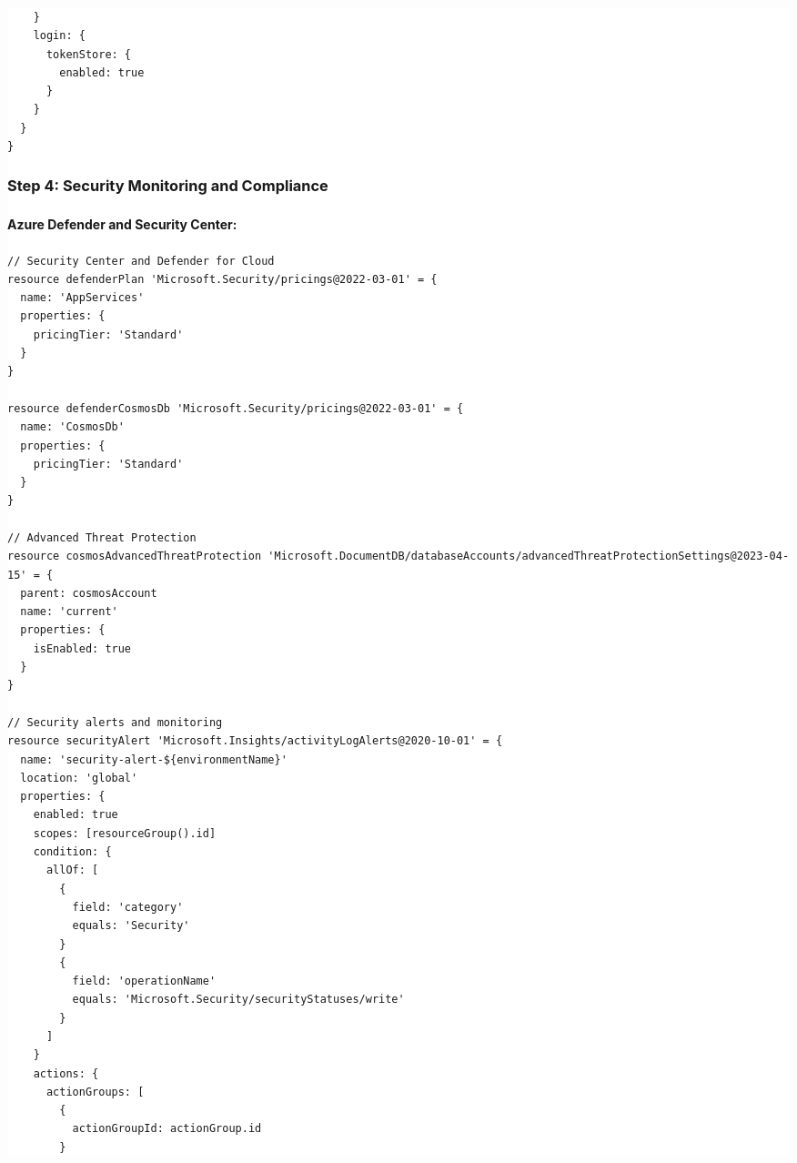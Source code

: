 ```bicep
    }
    login: {
      tokenStore: {
        enabled: true
      }
    }
  }
}
```

### Step 4: Security Monitoring and Compliance

#### Azure Defender and Security Center:
```bicep
// Security Center and Defender for Cloud
resource defenderPlan 'Microsoft.Security/pricings@2022-03-01' = {
  name: 'AppServices'
  properties: {
    pricingTier: 'Standard'
  }
}

resource defenderCosmosDb 'Microsoft.Security/pricings@2022-03-01' = {
  name: 'CosmosDb'
  properties: {
    pricingTier: 'Standard'
  }
}

// Advanced Threat Protection
resource cosmosAdvancedThreatProtection 'Microsoft.DocumentDB/databaseAccounts/advancedThreatProtectionSettings@2023-04-15' = {
  parent: cosmosAccount
  name: 'current'
  properties: {
    isEnabled: true
  }
}

// Security alerts and monitoring
resource securityAlert 'Microsoft.Insights/activityLogAlerts@2020-10-01' = {
  name: 'security-alert-${environmentName}'
  location: 'global'
  properties: {
    enabled: true
    scopes: [resourceGroup().id]
    condition: {
      allOf: [
        {
          field: 'category'
          equals: 'Security'
        }
        {
          field: 'operationName'
          equals: 'Microsoft.Security/securityStatuses/write'
        }
      ]
    }
    actions: {
      actionGroups: [
        {
          actionGroupId: actionGroup.id
        }
```